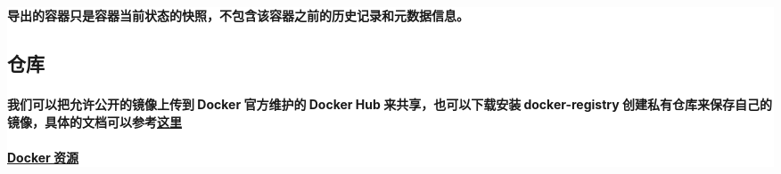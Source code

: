 #### 导出的容器只是容器当前状态的快照，不包含该容器之前的历史记录和元数据信息。

## 仓库

#### 我们可以把允许公开的镜像上传到 Docker 官方维护的 Docker Hub 来共享，也可以下载安装 docker-registry 创建私有仓库来保存自己的镜像，具体的文档可以参考[这里][10]


#### [Docker 资源][8]

[1]: https://www.docker.com/whatisdocker/
[2]: https://github.com/docker/docker
[3]: http://www.zhihu.com/question/25394149
[4]: https://registry.hub.docker.com/search?q=library&f=official
[5]: https://blog.docker.com/2014/09/docker-hub-official-repos-announcing-language-stacks/
[6]: https://registry.hub.docker.com/
[7]: http://docs.docker.com/installation/
[8]: http://www.oschina.net/question/2012764_174713
[9]: http://yeasy.gitbooks.io/docker_practice/content/container/run.html
[10]: http://yeasy.gitbooks.io/docker_practice/content/repository/local_repo.html
[11]: https://www.digitalocean.com/community/questions/start-docker-error-message

[dockervm]: /images/docker.png


